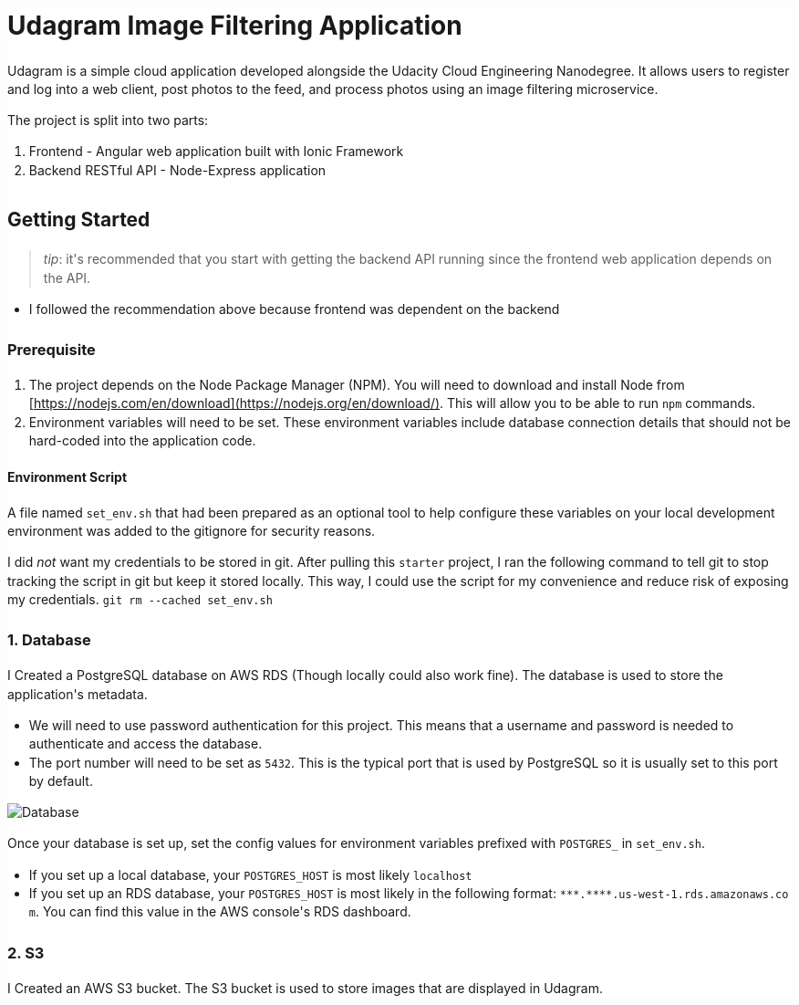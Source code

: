 # Udagram Image Filtering Application

Udagram is a simple cloud application developed alongside the Udacity Cloud Engineering Nanodegree. It allows users to register and log into a web client, post photos to the feed, and process photos using an image filtering microservice.

The project is split into two parts:
1. Frontend - Angular web application built with Ionic Framework
2. Backend RESTful API - Node-Express application

## Getting Started
> _tip_: it's recommended that you start with getting the backend API running since the frontend web application depends on the API.
- I followed the recommendation above because frontend was dependent on the backend
### Prerequisite
1. The project depends on the Node Package Manager (NPM). You will need to download and install Node from [https://nodejs.com/en/download](https://nodejs.org/en/download/). This will allow you to be able to run `npm` commands.
2. Environment variables will need to be set. These environment variables include database connection details that should not be hard-coded into the application code.

#### Environment Script
A file named `set_env.sh` that had been prepared as an optional tool to help configure these variables on your local development environment was added to the gitignore for security reasons.
 
I did _not_ want my credentials to be stored in git. After pulling this `starter` project, I ran the following command to tell git to stop tracking the script in git but keep it stored locally. This way, I could use the script for my convenience and reduce risk of exposing my credentials.
`git rm --cached set_env.sh`


### 1. Database
I Created a PostgreSQL database on AWS RDS (Though locally could also work fine). The database is used to store the application's metadata.

* We will need to use password authentication for this project. This means that a username and password is needed to authenticate and access the database.
* The port number will need to be set as `5432`. This is the typical port that is used by PostgreSQL so it is usually set to this port by default.

![Database](https://github.com/brian-kipkoech-tanui/udagram-project3/tree/master/screenshots/RDS.png?raw=true)

Once your database is set up, set the config values for environment variables prefixed with `POSTGRES_` in `set_env.sh`.
* If you set up a local database, your `POSTGRES_HOST` is most likely `localhost`
* If you set up an RDS database, your `POSTGRES_HOST` is most likely in the following format: `***.****.us-west-1.rds.amazonaws.com`. You can find this value in the AWS console's RDS dashboard.


### 2. S3
I Created an AWS S3 bucket. The S3 bucket is used to store images that are displayed in Udagram.
